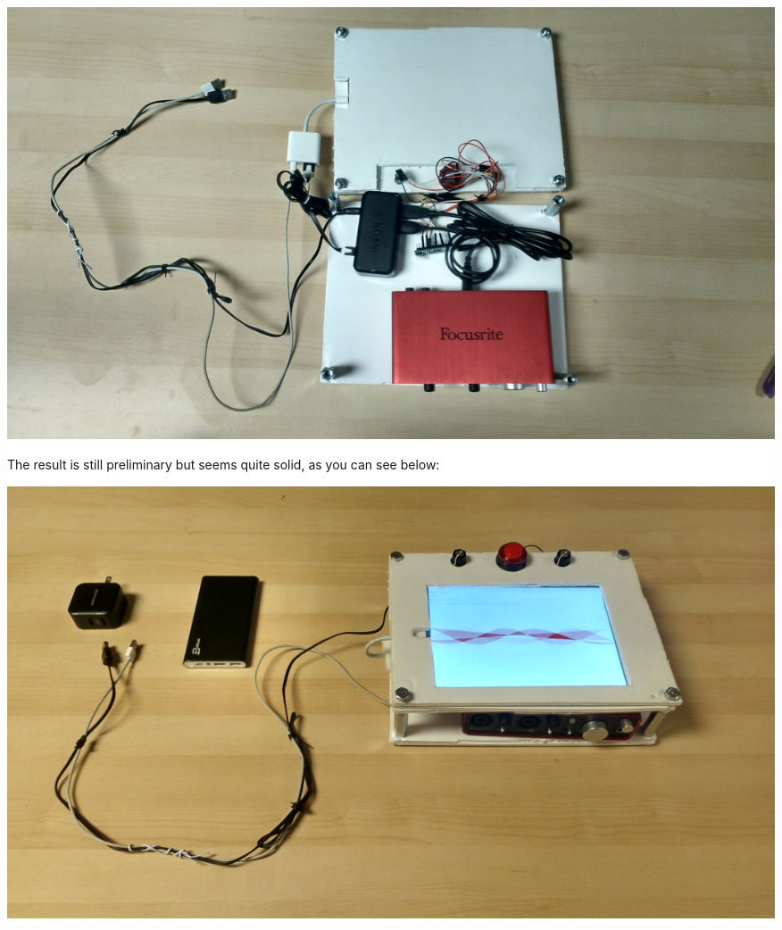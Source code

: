 ![cardboard-v2-open](./images/cardboard-v2-open.jpg)

The result is still preliminary but seems quite solid, as you can see below:

![final-cardboard-v2](./images/cardboard-v2-top.jpg)